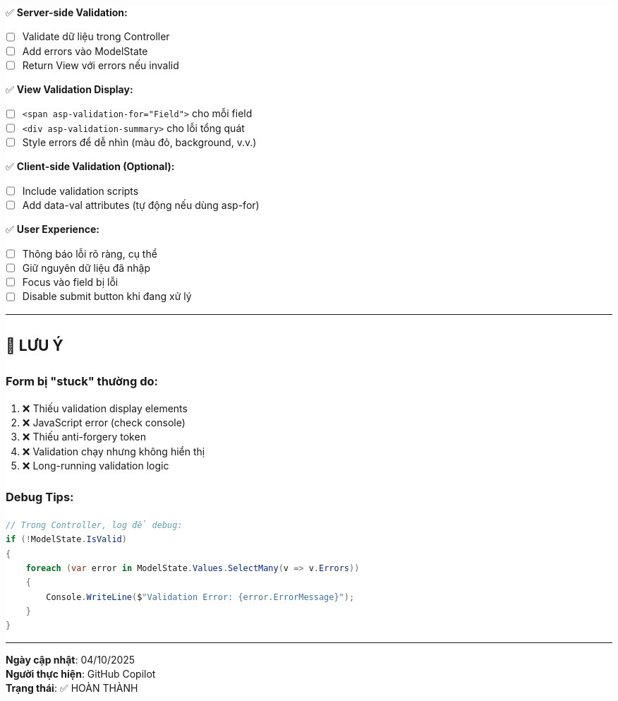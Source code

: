 ✅ **Server-side Validation:**
- [ ] Validate dữ liệu trong Controller
- [ ] Add errors vào ModelState
- [ ] Return View với errors nếu invalid

✅ **View Validation Display:**
- [ ] `<span asp-validation-for="Field">` cho mỗi field
- [ ] `<div asp-validation-summary>` cho lỗi tổng quát
- [ ] Style errors để dễ nhìn (màu đỏ, background, v.v.)

✅ **Client-side Validation (Optional):**
- [ ] Include validation scripts
- [ ] Add data-val attributes (tự động nếu dùng asp-for)

✅ **User Experience:**
- [ ] Thông báo lỗi rõ ràng, cụ thể
- [ ] Giữ nguyên dữ liệu đã nhập
- [ ] Focus vào field bị lỗi
- [ ] Disable submit button khi đang xử lý

---

## 🚨 LƯU Ý

### Form bị "stuck" thường do:
1. ❌ Thiếu validation display elements
2. ❌ JavaScript error (check console)
3. ❌ Thiếu anti-forgery token
4. ❌ Validation chạy nhưng không hiển thị
5. ❌ Long-running validation logic

### Debug Tips:
```csharp
// Trong Controller, log để debug:
if (!ModelState.IsValid)
{
    foreach (var error in ModelState.Values.SelectMany(v => v.Errors))
    {
        Console.WriteLine($"Validation Error: {error.ErrorMessage}");
    }
}
```

---

**Ngày cập nhật**: 04/10/2025  
**Người thực hiện**: GitHub Copilot  
**Trạng thái**: ✅ HOÀN THÀNH
